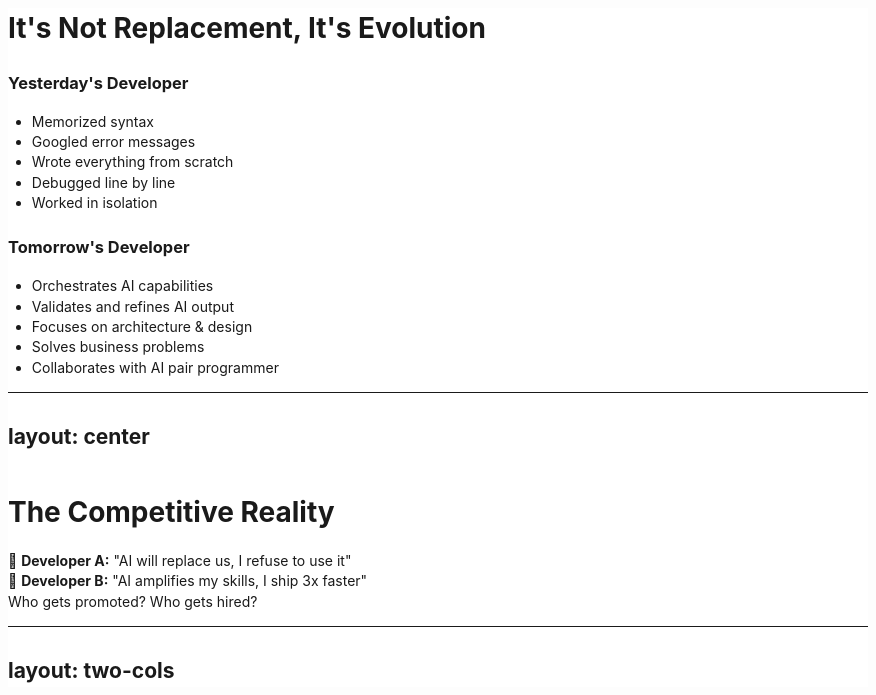 # It's Not Replacement, It's Evolution

<div class="grid grid-cols-2 gap-8 mt-8">

<div>
  <h3 class="text-xl font-bold mb-4">Yesterday's Developer</h3>
  <ul>
    <li>Memorized syntax</li>
    <li>Googled error messages</li>
    <li>Wrote everything from scratch</li>
    <li>Debugged line by line</li>
    <li>Worked in isolation</li>
  </ul>
</div>

<div>
  <h3 class="text-xl font-bold mb-4">Tomorrow's Developer</h3>
  <ul>
    <li>Orchestrates AI capabilities</li>
    <li>Validates and refines AI output</li>
    <li>Focuses on architecture & design</li>
    <li>Solves business problems</li>
    <li>Collaborates with AI pair programmer</li>
  </ul>
</div>

</div>

---
layout: center
---

# The Competitive Reality

<div class="mt-8 space-y-6 text-xl">

<div>
  👤 <strong>Developer A:</strong> "AI will replace us, I refuse to use it"
</div>

<div>
  🚀 <strong>Developer B:</strong> "AI amplifies my skills, I ship 3x faster"
</div>

<div class="mt-12 text-2xl text-green-600 font-bold">
  Who gets promoted? Who gets hired?
</div>

</div>

---
layout: two-cols
---
